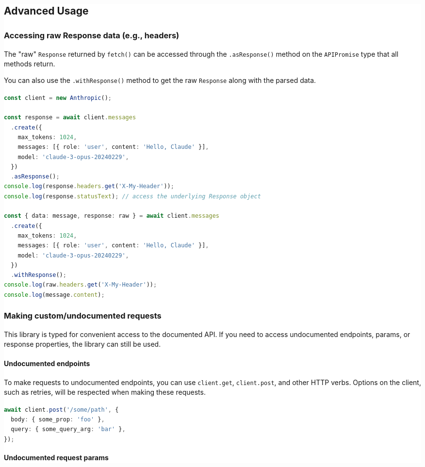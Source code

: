## Advanced Usage

### Accessing raw Response data (e.g., headers)

The "raw" `Response` returned by `fetch()` can be accessed through the `.asResponse()` method on the `APIPromise` type that all methods return.

You can also use the `.withResponse()` method to get the raw `Response` along with the parsed data.


```ts
const client = new Anthropic();

const response = await client.messages
  .create({
    max_tokens: 1024,
    messages: [{ role: 'user', content: 'Hello, Claude' }],
    model: 'claude-3-opus-20240229',
  })
  .asResponse();
console.log(response.headers.get('X-My-Header'));
console.log(response.statusText); // access the underlying Response object

const { data: message, response: raw } = await client.messages
  .create({
    max_tokens: 1024,
    messages: [{ role: 'user', content: 'Hello, Claude' }],
    model: 'claude-3-opus-20240229',
  })
  .withResponse();
console.log(raw.headers.get('X-My-Header'));
console.log(message.content);
```

### Making custom/undocumented requests

This library is typed for convenient access to the documented API. If you need to access undocumented
endpoints, params, or response properties, the library can still be used.

#### Undocumented endpoints

To make requests to undocumented endpoints, you can use `client.get`, `client.post`, and other HTTP verbs.
Options on the client, such as retries, will be respected when making these requests.

```ts
await client.post('/some/path', {
  body: { some_prop: 'foo' },
  query: { some_query_arg: 'bar' },
});
```

#### Undocumented request params

